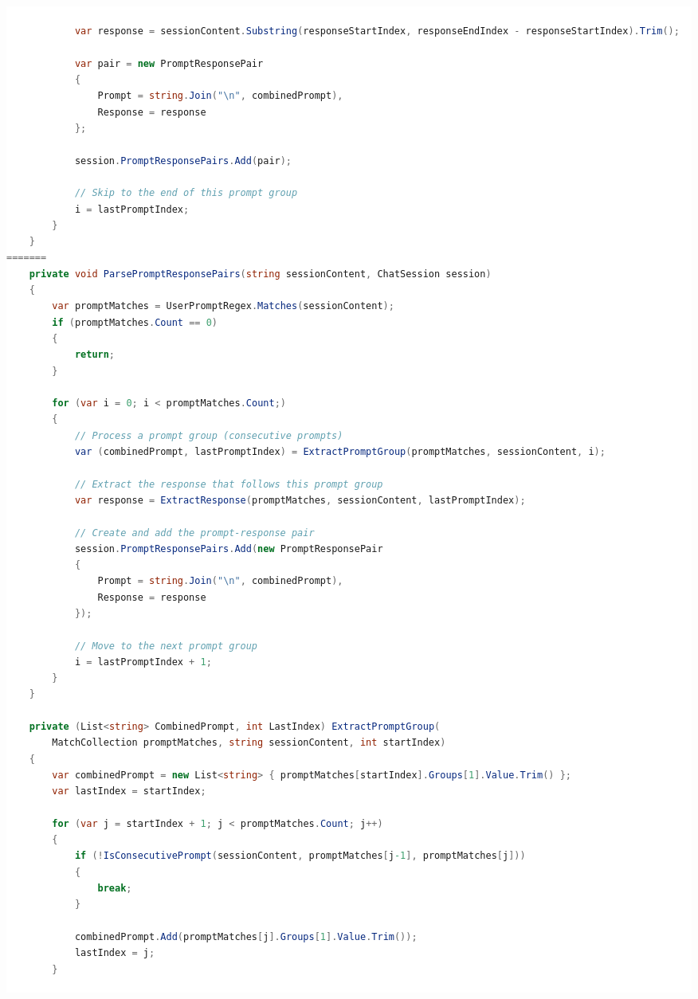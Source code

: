 ```csharp
			
			var response = sessionContent.Substring(responseStartIndex, responseEndIndex - responseStartIndex).Trim();
			
			var pair = new PromptResponsePair
			{
				Prompt = string.Join("\n", combinedPrompt),
				Response = response
			};
			
			session.PromptResponsePairs.Add(pair);
			
			// Skip to the end of this prompt group
			i = lastPromptIndex;
		}
	}
=======
	private void ParsePromptResponsePairs(string sessionContent, ChatSession session)
	{
		var promptMatches = UserPromptRegex.Matches(sessionContent);
		if (promptMatches.Count == 0)
		{
			return;
		}
		
		for (var i = 0; i < promptMatches.Count;)
		{
			// Process a prompt group (consecutive prompts)
			var (combinedPrompt, lastPromptIndex) = ExtractPromptGroup(promptMatches, sessionContent, i);
			
			// Extract the response that follows this prompt group
			var response = ExtractResponse(promptMatches, sessionContent, lastPromptIndex);
			
			// Create and add the prompt-response pair
			session.PromptResponsePairs.Add(new PromptResponsePair
			{
				Prompt = string.Join("\n", combinedPrompt),
				Response = response
			});
			
			// Move to the next prompt group
			i = lastPromptIndex + 1;
		}
	}
	
	private (List<string> CombinedPrompt, int LastIndex) ExtractPromptGroup(
		MatchCollection promptMatches, string sessionContent, int startIndex)
	{
		var combinedPrompt = new List<string> { promptMatches[startIndex].Groups[1].Value.Trim() };
		var lastIndex = startIndex;
		
		for (var j = startIndex + 1; j < promptMatches.Count; j++)
		{
			if (!IsConsecutivePrompt(sessionContent, promptMatches[j-1], promptMatches[j]))
			{
				break;
			}
			
			combinedPrompt.Add(promptMatches[j].Groups[1].Value.Trim());
			lastIndex = j;
		}
		
```